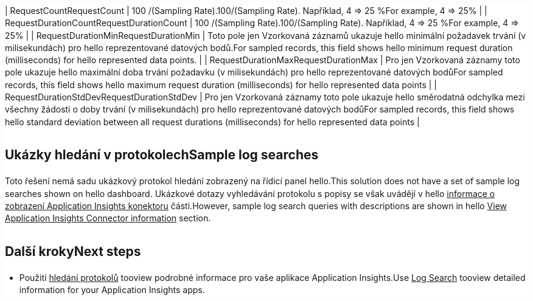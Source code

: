 | <span data-ttu-id="b4967-383">RequestCount</span><span class="sxs-lookup"><span data-stu-id="b4967-383">RequestCount</span></span> | <span data-ttu-id="b4967-384">100 /(Sampling Rate).</span><span class="sxs-lookup"><span data-stu-id="b4967-384">100/(Sampling Rate).</span></span> <span data-ttu-id="b4967-385">Například, 4 =&gt; 25 %</span><span class="sxs-lookup"><span data-stu-id="b4967-385">For example, 4 =&gt; 25%</span></span> |
| <span data-ttu-id="b4967-386">RequestDurationCount</span><span class="sxs-lookup"><span data-stu-id="b4967-386">RequestDurationCount</span></span> | <span data-ttu-id="b4967-387">100 /(Sampling Rate).</span><span class="sxs-lookup"><span data-stu-id="b4967-387">100/(Sampling Rate).</span></span> <span data-ttu-id="b4967-388">Například, 4 =&gt; 25 %</span><span class="sxs-lookup"><span data-stu-id="b4967-388">For example, 4 =&gt; 25%</span></span> |
| <span data-ttu-id="b4967-389">RequestDurationMin</span><span class="sxs-lookup"><span data-stu-id="b4967-389">RequestDurationMin</span></span> | <span data-ttu-id="b4967-390">Toto pole jen Vzorkovaná záznamů ukazuje hello minimální požadavek trvání (v milisekundách) pro hello reprezentované datových bodů.</span><span class="sxs-lookup"><span data-stu-id="b4967-390">For sampled records, this field shows hello minimum request duration (milliseconds) for hello represented data points.</span></span> |
| <span data-ttu-id="b4967-391">RequestDurationMax</span><span class="sxs-lookup"><span data-stu-id="b4967-391">RequestDurationMax</span></span> | <span data-ttu-id="b4967-392">Pro jen Vzorkovaná záznamy toto pole ukazuje hello maximální doba trvání požadavku (v milisekundách) pro hello reprezentované datových bodů</span><span class="sxs-lookup"><span data-stu-id="b4967-392">For sampled records, this field shows hello maximum request duration (milliseconds) for hello represented data points</span></span> |
| <span data-ttu-id="b4967-393">RequestDurationStdDev</span><span class="sxs-lookup"><span data-stu-id="b4967-393">RequestDurationStdDev</span></span> | <span data-ttu-id="b4967-394">Pro jen Vzorkovaná záznamy toto pole ukazuje hello směrodatná odchylka mezi všechny žádosti o doby trvání (v milisekundách) pro hello reprezentované datových bodů</span><span class="sxs-lookup"><span data-stu-id="b4967-394">For sampled records, this field shows hello standard deviation between all request durations (milliseconds) for hello represented data points</span></span> |

## <a name="sample-log-searches"></a><span data-ttu-id="b4967-395">Ukázky hledání v protokolech</span><span class="sxs-lookup"><span data-stu-id="b4967-395">Sample log searches</span></span>

<span data-ttu-id="b4967-396">Toto řešení nemá sadu ukázkový protokol hledání zobrazený na řídicí panel hello.</span><span class="sxs-lookup"><span data-stu-id="b4967-396">This solution does not have a set of sample log searches shown on hello dashboard.</span></span> <span data-ttu-id="b4967-397">Ukázkové dotazy vyhledávání protokolu s popisy se však uvádějí v hello [informace o zobrazení Application Insights konektoru](#view-application-insights-connector-information) části.</span><span class="sxs-lookup"><span data-stu-id="b4967-397">However, sample log search queries with descriptions are shown in hello [View Application Insights Connector information](#view-application-insights-connector-information) section.</span></span>

## <a name="next-steps"></a><span data-ttu-id="b4967-398">Další kroky</span><span class="sxs-lookup"><span data-stu-id="b4967-398">Next steps</span></span>

- <span data-ttu-id="b4967-399">Použití [hledání protokolů](log-analytics-log-searches.md) tooview podrobné informace pro vaše aplikace Application Insights.</span><span class="sxs-lookup"><span data-stu-id="b4967-399">Use [Log Search](log-analytics-log-searches.md) tooview detailed information for your Application Insights apps.</span></span>
